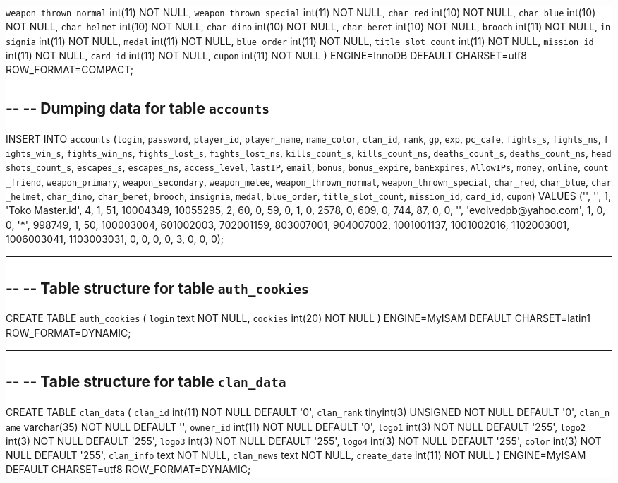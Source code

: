   `weapon_thrown_normal` int(11) NOT NULL,
  `weapon_thrown_special` int(11) NOT NULL,
  `char_red` int(10) NOT NULL,
  `char_blue` int(10) NOT NULL,
  `char_helmet` int(10) NOT NULL,
  `char_dino` int(10) NOT NULL,
  `char_beret` int(10) NOT NULL,
  `brooch` int(11) NOT NULL,
  `insignia` int(11) NOT NULL,
  `medal` int(11) NOT NULL,
  `blue_order` int(11) NOT NULL,
  `title_slot_count` int(11) NOT NULL,
  `mission_id` int(11) NOT NULL,
  `card_id` int(11) NOT NULL,
  `cupon` int(11) NOT NULL
) ENGINE=InnoDB DEFAULT CHARSET=utf8 ROW_FORMAT=COMPACT;

--
-- Dumping data for table `accounts`
--

INSERT INTO `accounts` (`login`, `password`, `player_id`, `player_name`, `name_color`, `clan_id`, `rank`, `gp`, `exp`, `pc_cafe`, `fights_s`, `fights_ns`, `fights_win_s`, `fights_win_ns`, `fights_lost_s`, `fights_lost_ns`, `kills_count_s`, `kills_count_ns`, `deaths_count_s`, `deaths_count_ns`, `headshots_count_s`, `escapes_s`, `escapes_ns`, `access_level`, `lastIP`, `email`, `bonus`, `bonus_expire`, `banExpires`, `AllowIPs`, `money`, `online`, `count_friend`, `weapon_primary`, `weapon_secondary`, `weapon_melee`, `weapon_thrown_normal`, `weapon_thrown_special`, `char_red`, `char_blue`, `char_helmet`, `char_dino`, `char_beret`, `brooch`, `insignia`, `medal`, `blue_order`, `title_slot_count`, `mission_id`, `card_id`, `cupon`) VALUES
('', '', 1, 'Toko Master.id', 4, 1, 51, 10004349, 10055295, 2, 60, 0, 59, 0, 1, 0, 2578, 0, 609, 0, 744, 87, 0, 0, '', 'evolvedpb@yahoo.com', 1, 0, 0, '*', 998749, 1, 50, 100003004, 601002003, 702001159, 803007001, 904007002, 1001001137, 1001002016, 1102003001, 1006003041, 1103003031, 0, 0, 0, 0, 3, 0, 0, 0);

-- --------------------------------------------------------

--
-- Table structure for table `auth_cookies`
--

CREATE TABLE `auth_cookies` (
  `login` text NOT NULL,
  `cookies` int(20) NOT NULL
) ENGINE=MyISAM DEFAULT CHARSET=latin1 ROW_FORMAT=DYNAMIC;

-- --------------------------------------------------------

--
-- Table structure for table `clan_data`
--

CREATE TABLE `clan_data` (
  `clan_id` int(11) NOT NULL DEFAULT '0',
  `clan_rank` tinyint(3) UNSIGNED NOT NULL DEFAULT '0',
  `clan_name` varchar(35) NOT NULL DEFAULT '',
  `owner_id` int(11) NOT NULL DEFAULT '0',
  `logo1` int(3) NOT NULL DEFAULT '255',
  `logo2` int(3) NOT NULL DEFAULT '255',
  `logo3` int(3) NOT NULL DEFAULT '255',
  `logo4` int(3) NOT NULL DEFAULT '255',
  `color` int(3) NOT NULL DEFAULT '255',
  `clan_info` text NOT NULL,
  `clan_news` text NOT NULL,
  `create_date` int(11) NOT NULL
) ENGINE=MyISAM DEFAULT CHARSET=utf8 ROW_FORMAT=DYNAMIC;

